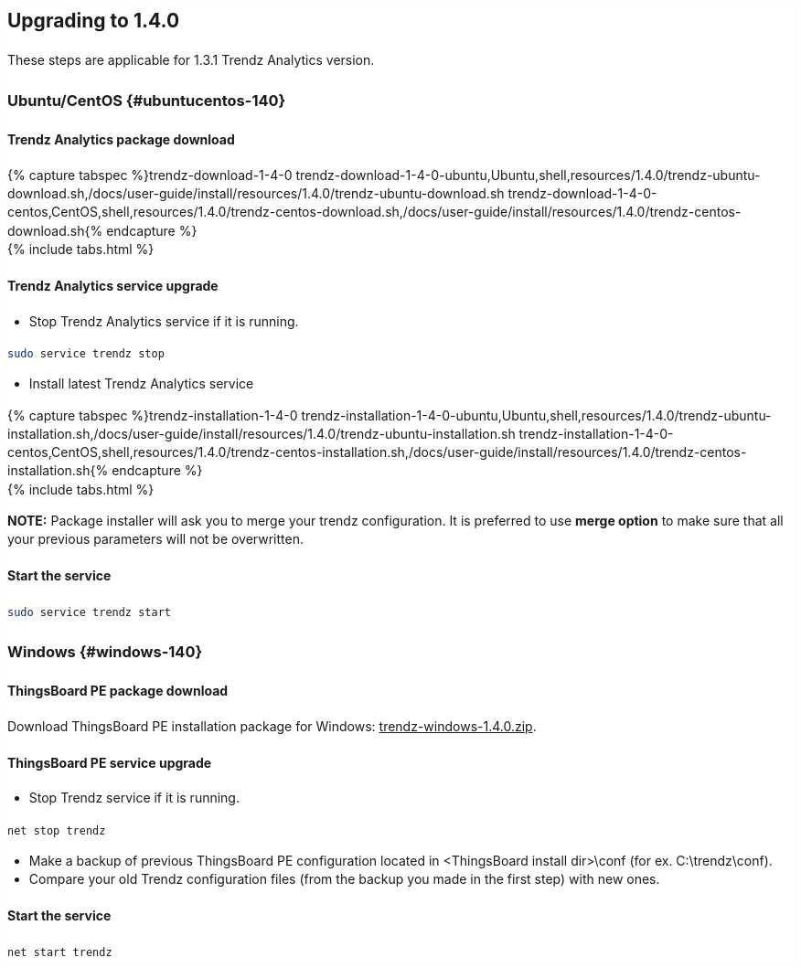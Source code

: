 ## Upgrading to 1.4.0

These steps are applicable for 1.3.1 Trendz Analytics version.

### Ubuntu/CentOS {#ubuntucentos-140}

#### Trendz Analytics package download

{% capture tabspec %}trendz-download-1-4-0
trendz-download-1-4-0-ubuntu,Ubuntu,shell,resources/1.4.0/trendz-ubuntu-download.sh,/docs/user-guide/install/resources/1.4.0/trendz-ubuntu-download.sh
trendz-download-1-4-0-centos,CentOS,shell,resources/1.4.0/trendz-centos-download.sh,/docs/user-guide/install/resources/1.4.0/trendz-centos-download.sh{% endcapture %}  
{% include tabs.html %}

#### Trendz Analytics service upgrade

* Stop Trendz Analytics service if it is running.

```bash
sudo service trendz stop
```

* Install latest Trendz Analytics service 

{% capture tabspec %}trendz-installation-1-4-0
trendz-installation-1-4-0-ubuntu,Ubuntu,shell,resources/1.4.0/trendz-ubuntu-installation.sh,/docs/user-guide/install/resources/1.4.0/trendz-ubuntu-installation.sh
trendz-installation-1-4-0-centos,CentOS,shell,resources/1.4.0/trendz-centos-installation.sh,/docs/user-guide/install/resources/1.4.0/trendz-centos-installation.sh{% endcapture %}  
{% include tabs.html %}

**NOTE:** Package installer will ask you to merge your trendz configuration. It is preferred to use **merge option** to make sure that all your previous parameters will not be overwritten.  
 
#### Start the service

```bash
sudo service trendz start
```

### Windows {#windows-140}

#### ThingsBoard PE package download

Download ThingsBoard PE installation package for Windows: [trendz-windows-1.4.0.zip](https://dist.thingsboard.io/trendz-windows-1.4.0.zip).

#### ThingsBoard PE service upgrade

* Stop Trendz service if it is running.
 
```text
net stop trendz
```

* Make a backup of previous ThingsBoard PE configuration located in \<ThingsBoard install dir\>\conf (for ex. C:\trendz\conf).
* Compare your old Trendz configuration files (from the backup you made in the first step) with new ones.


#### Start the service

```text
net start trendz
```
